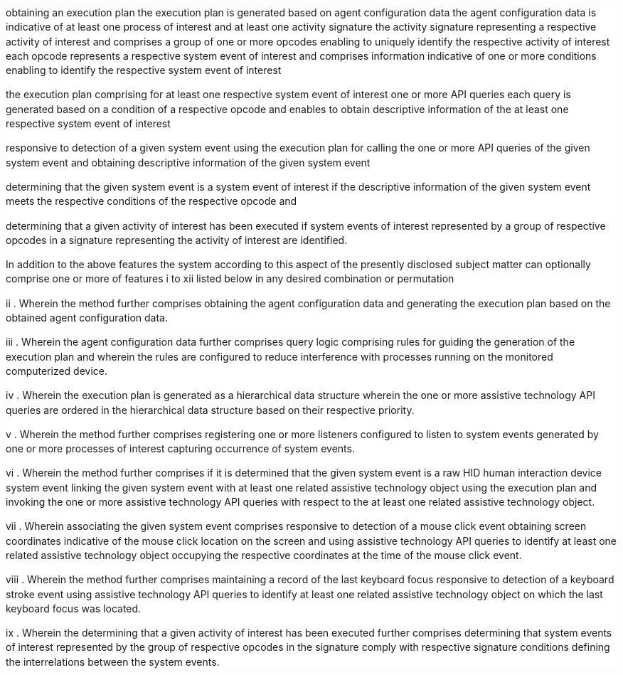 obtaining an execution plan the execution plan is generated based on agent configuration data the agent configuration data is indicative of at least one process of interest and at least one activity signature the activity signature representing a respective activity of interest and comprises a group of one or more opcodes enabling to uniquely identify the respective activity of interest each opcode represents a respective system event of interest and comprises information indicative of one or more conditions enabling to identify the respective system event of interest 

the execution plan comprising for at least one respective system event of interest one or more API queries each query is generated based on a condition of a respective opcode and enables to obtain descriptive information of the at least one respective system event of interest 

responsive to detection of a given system event using the execution plan for calling the one or more API queries of the given system event and obtaining descriptive information of the given system event 

determining that the given system event is a system event of interest if the descriptive information of the given system event meets the respective conditions of the respective opcode and

determining that a given activity of interest has been executed if system events of interest represented by a group of respective opcodes in a signature representing the activity of interest are identified.

In addition to the above features the system according to this aspect of the presently disclosed subject matter can optionally comprise one or more of features i to xii listed below in any desired combination or permutation 

ii . Wherein the method further comprises obtaining the agent configuration data and generating the execution plan based on the obtained agent configuration data.

iii . Wherein the agent configuration data further comprises query logic comprising rules for guiding the generation of the execution plan and wherein the rules are configured to reduce interference with processes running on the monitored computerized device.

iv . Wherein the execution plan is generated as a hierarchical data structure wherein the one or more assistive technology API queries are ordered in the hierarchical data structure based on their respective priority.

v . Wherein the method further comprises registering one or more listeners configured to listen to system events generated by one or more processes of interest capturing occurrence of system events.

vi . Wherein the method further comprises if it is determined that the given system event is a raw HID human interaction device system event linking the given system event with at least one related assistive technology object using the execution plan and invoking the one or more assistive technology API queries with respect to the at least one related assistive technology object.

vii . Wherein associating the given system event comprises responsive to detection of a mouse click event obtaining screen coordinates indicative of the mouse click location on the screen and using assistive technology API queries to identify at least one related assistive technology object occupying the respective coordinates at the time of the mouse click event.

viii . Wherein the method further comprises maintaining a record of the last keyboard focus responsive to detection of a keyboard stroke event using assistive technology API queries to identify at least one related assistive technology object on which the last keyboard focus was located.

ix . Wherein the determining that a given activity of interest has been executed further comprises determining that system events of interest represented by the group of respective opcodes in the signature comply with respective signature conditions defining the interrelations between the system events.
